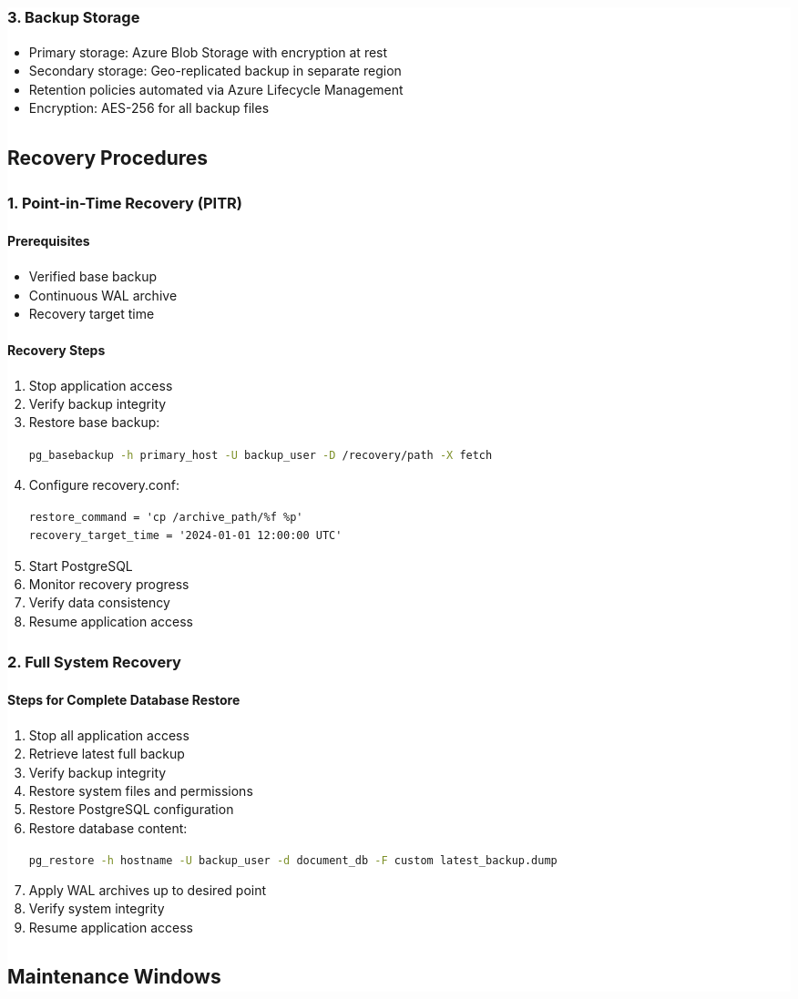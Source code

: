 ### 3. Backup Storage
- Primary storage: Azure Blob Storage with encryption at rest
- Secondary storage: Geo-replicated backup in separate region
- Retention policies automated via Azure Lifecycle Management
- Encryption: AES-256 for all backup files

## Recovery Procedures

### 1. Point-in-Time Recovery (PITR)

#### Prerequisites
- Verified base backup
- Continuous WAL archive
- Recovery target time

#### Recovery Steps
1. Stop application access
2. Verify backup integrity
3. Restore base backup:
   ```bash
   pg_basebackup -h primary_host -U backup_user -D /recovery/path -X fetch
   ```
4. Configure recovery.conf:
   ```
   restore_command = 'cp /archive_path/%f %p'
   recovery_target_time = '2024-01-01 12:00:00 UTC'
   ```
5. Start PostgreSQL
6. Monitor recovery progress
7. Verify data consistency
8. Resume application access

### 2. Full System Recovery

#### Steps for Complete Database Restore
1. Stop all application access
2. Retrieve latest full backup
3. Verify backup integrity
4. Restore system files and permissions
5. Restore PostgreSQL configuration
6. Restore database content:
   ```bash
   pg_restore -h hostname -U backup_user -d document_db -F custom latest_backup.dump
   ```
7. Apply WAL archives up to desired point
8. Verify system integrity
9. Resume application access

## Maintenance Windows
